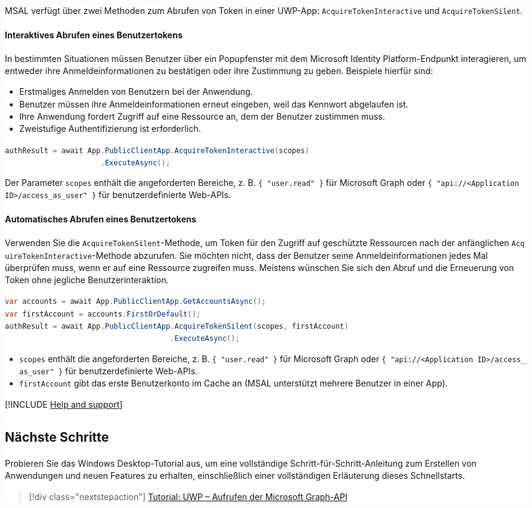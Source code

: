 MSAL verfügt über zwei Methoden zum Abrufen von Token in einer UWP-App: `AcquireTokenInteractive` und `AcquireTokenSilent`.

#### <a name="get-a-user-token-interactively"></a>Interaktives Abrufen eines Benutzertokens

In bestimmten Situationen müssen Benutzer über ein Popupfenster mit dem Microsoft Identity Platform-Endpunkt interagieren, um entweder ihre Anmeldeinformationen zu bestätigen oder ihre Zustimmung zu geben. Beispiele hierfür sind:

- Erstmaliges Anmelden von Benutzern bei der Anwendung.
- Benutzer müssen ihre Anmeldeinformationen erneut eingeben, weil das Kennwort abgelaufen ist.
- Ihre Anwendung fordert Zugriff auf eine Ressource an, dem der Benutzer zustimmen muss.
- Zweistufige Authentifizierung ist erforderlich.

```csharp
authResult = await App.PublicClientApp.AcquireTokenInteractive(scopes)
                      .ExecuteAsync();
```

Der Parameter `scopes` enthält die angeforderten Bereiche, z. B. `{ "user.read" }` für Microsoft Graph oder `{ "api://<Application ID>/access_as_user" }` für benutzerdefinierte Web-APIs.

#### <a name="get-a-user-token-silently"></a>Automatisches Abrufen eines Benutzertokens

Verwenden Sie die `AcquireTokenSilent`-Methode, um Token für den Zugriff auf geschützte Ressourcen nach der anfänglichen `AcquireTokenInteractive`-Methode abzurufen. Sie möchten nicht, dass der Benutzer seine Anmeldeinformationen jedes Mal überprüfen muss, wenn er auf eine Ressource zugreifen muss. Meistens wünschen Sie sich den Abruf und die Erneuerung von Token ohne jegliche Benutzerinteraktion.

```csharp
var accounts = await App.PublicClientApp.GetAccountsAsync();
var firstAccount = accounts.FirstOrDefault();
authResult = await App.PublicClientApp.AcquireTokenSilent(scopes, firstAccount)
                                      .ExecuteAsync();
```

* `scopes` enthält die angeforderten Bereiche, z. B. `{ "user.read" }` für Microsoft Graph oder `{ "api://<Application ID>/access_as_user" }` für benutzerdefinierte Web-APIs.
* `firstAccount` gibt das erste Benutzerkonto im Cache an (MSAL unterstützt mehrere Benutzer in einer App).

[!INCLUDE [Help and support](../../../includes/active-directory-develop-help-support-include.md)]

## <a name="next-steps"></a>Nächste Schritte

Probieren Sie das Windows Desktop-Tutorial aus, um eine vollständige Schritt-für-Schritt-Anleitung zum Erstellen von Anwendungen und neuen Features zu erhalten, einschließlich einer vollständigen Erläuterung dieses Schnellstarts.

> [!div class="nextstepaction"]
> [Tutorial: UWP – Aufrufen der Microsoft Graph-API](tutorial-v2-windows-uwp.md)
